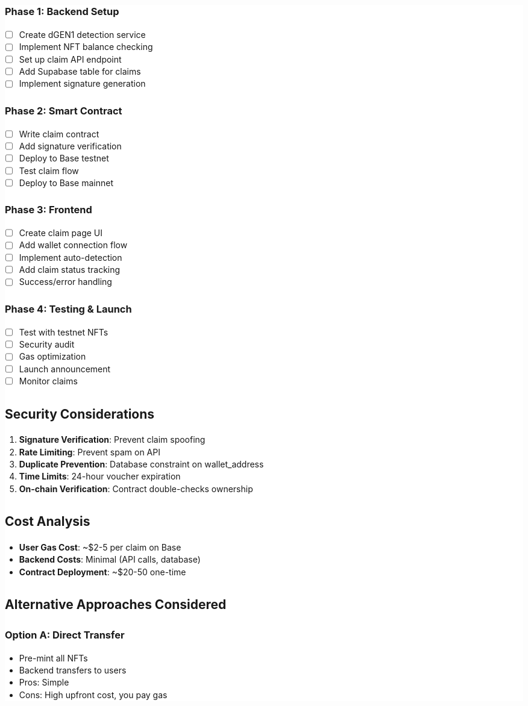 ### Phase 1: Backend Setup
- [ ] Create dGEN1 detection service
- [ ] Implement NFT balance checking
- [ ] Set up claim API endpoint
- [ ] Add Supabase table for claims
- [ ] Implement signature generation

### Phase 2: Smart Contract
- [ ] Write claim contract
- [ ] Add signature verification
- [ ] Deploy to Base testnet
- [ ] Test claim flow
- [ ] Deploy to Base mainnet

### Phase 3: Frontend
- [ ] Create claim page UI
- [ ] Add wallet connection flow
- [ ] Implement auto-detection
- [ ] Add claim status tracking
- [ ] Success/error handling

### Phase 4: Testing & Launch
- [ ] Test with testnet NFTs
- [ ] Security audit
- [ ] Gas optimization
- [ ] Launch announcement
- [ ] Monitor claims

## Security Considerations
1. **Signature Verification**: Prevent claim spoofing
2. **Rate Limiting**: Prevent spam on API
3. **Duplicate Prevention**: Database constraint on wallet_address
4. **Time Limits**: 24-hour voucher expiration
5. **On-chain Verification**: Contract double-checks ownership

## Cost Analysis
- **User Gas Cost**: ~$2-5 per claim on Base
- **Backend Costs**: Minimal (API calls, database)
- **Contract Deployment**: ~$20-50 one-time

## Alternative Approaches Considered

### Option A: Direct Transfer
- Pre-mint all NFTs
- Backend transfers to users
- Pros: Simple
- Cons: High upfront cost, you pay gas

